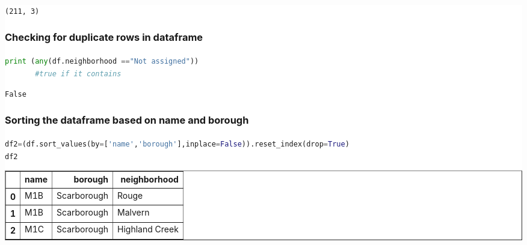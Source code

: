 


    (211, 3)



### Checking for duplicate rows in dataframe


```python
print (any(df.neighborhood =="Not assigned"))
       #true if it contains
```

    False


### Sorting the dataframe based on name and borough


```python
df2=(df.sort_values(by=['name','borough'],inplace=False)).reset_index(drop=True)
df2
```




<div>
<style scoped>
    .dataframe tbody tr th:only-of-type {
        vertical-align: middle;
    }

    .dataframe tbody tr th {
        vertical-align: top;
    }

    .dataframe thead th {
        text-align: right;
    }
</style>
<table border="1" class="dataframe">
  <thead>
    <tr style="text-align: right;">
      <th></th>
      <th>name</th>
      <th>borough</th>
      <th>neighborhood</th>
    </tr>
  </thead>
  <tbody>
    <tr>
      <th>0</th>
      <td>M1B</td>
      <td>Scarborough</td>
      <td>Rouge</td>
    </tr>
    <tr>
      <th>1</th>
      <td>M1B</td>
      <td>Scarborough</td>
      <td>Malvern</td>
    </tr>
    <tr>
      <th>2</th>
      <td>M1C</td>
      <td>Scarborough</td>
      <td>Highland Creek</td>
    </tr>
